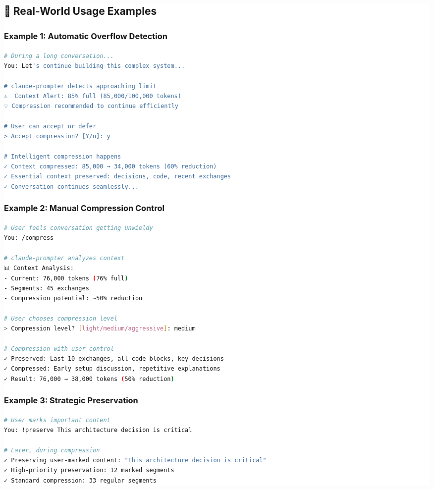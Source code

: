 ## 🎯 Real-World Usage Examples

### Example 1: Automatic Overflow Detection
```bash
# During a long conversation...
You: Let's continue building this complex system...

# claude-prompter detects approaching limit
⚠️  Context Alert: 85% full (85,000/100,000 tokens)
💡 Compression recommended to continue efficiently

# User can accept or defer
> Accept compression? [Y/n]: y

# Intelligent compression happens
✓ Context compressed: 85,000 → 34,000 tokens (60% reduction)
✓ Essential context preserved: decisions, code, recent exchanges
✓ Conversation continues seamlessly...
```

### Example 2: Manual Compression Control
```bash
# User feels conversation getting unwieldy
You: /compress

# claude-prompter analyzes context
📊 Context Analysis:
- Current: 76,000 tokens (76% full)
- Segments: 45 exchanges
- Compression potential: ~50% reduction

# User chooses compression level
> Compression level? [light/medium/aggressive]: medium

# Compression with user control
✓ Preserved: Last 10 exchanges, all code blocks, key decisions
✓ Compressed: Early setup discussion, repetitive explanations
✓ Result: 76,000 → 38,000 tokens (50% reduction)
```

### Example 3: Strategic Preservation
```bash
# User marks important content
You: !preserve This architecture decision is critical

# Later, during compression
✓ Preserving user-marked content: "This architecture decision is critical"
✓ High-priority preservation: 12 marked segments
✓ Standard compression: 33 regular segments
```
